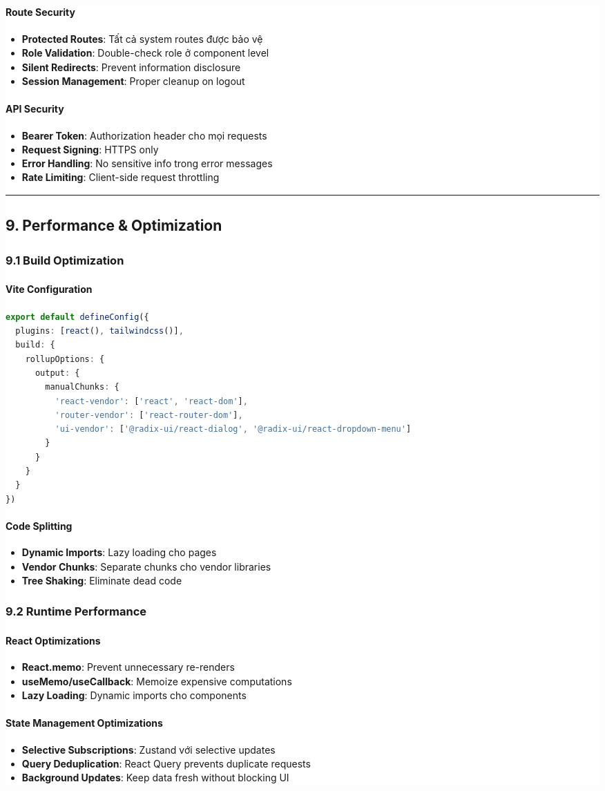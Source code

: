 #### **Route Security**
- **Protected Routes**: Tất cả system routes được bảo vệ
- **Role Validation**: Double-check role ở component level
- **Silent Redirects**: Prevent information disclosure
- **Session Management**: Proper cleanup on logout

#### **API Security**
- **Bearer Token**: Authorization header cho mọi requests
- **Request Signing**: HTTPS only
- **Error Handling**: No sensitive info trong error messages
- **Rate Limiting**: Client-side request throttling

---

## 9. Performance & Optimization

### 9.1 Build Optimization

#### **Vite Configuration**
```typescript
export default defineConfig({
  plugins: [react(), tailwindcss()],
  build: {
    rollupOptions: {
      output: {
        manualChunks: {
          'react-vendor': ['react', 'react-dom'],
          'router-vendor': ['react-router-dom'],
          'ui-vendor': ['@radix-ui/react-dialog', '@radix-ui/react-dropdown-menu']
        }
      }
    }
  }
})
```

#### **Code Splitting**
- **Dynamic Imports**: Lazy loading cho pages
- **Vendor Chunks**: Separate chunks cho vendor libraries
- **Tree Shaking**: Eliminate dead code

### 9.2 Runtime Performance

#### **React Optimizations**
- **React.memo**: Prevent unnecessary re-renders
- **useMemo/useCallback**: Memoize expensive computations
- **Lazy Loading**: Dynamic imports cho components

#### **State Management Optimizations**
- **Selective Subscriptions**: Zustand với selective updates
- **Query Deduplication**: React Query prevents duplicate requests
- **Background Updates**: Keep data fresh without blocking UI
